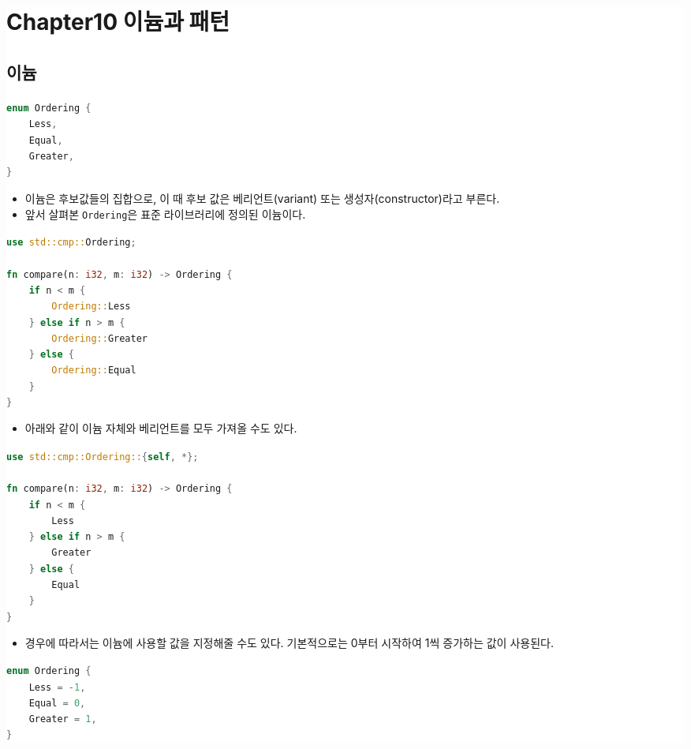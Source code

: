 # Chapter10 이늄과 패턴

## 이늄

```rust
enum Ordering {
    Less,
    Equal,
    Greater,
}
```

- 이늄은 후보값들의 집합으로, 이 때 후보 값은 베리언트(variant) 또는 생성자(constructor)라고 부른다.
- 앞서 살펴본 `Ordering`은 표준 라이브러리에 정의된 이늄이다.

```rust
use std::cmp::Ordering;

fn compare(n: i32, m: i32) -> Ordering {
    if n < m {
        Ordering::Less
    } else if n > m {
        Ordering::Greater
    } else {
        Ordering::Equal
    }
}
```

- 아래와 같이 이늄 자체와 베리언트를 모두 가져올 수도 있다.

```rust
use std::cmp::Ordering::{self, *};

fn compare(n: i32, m: i32) -> Ordering {
    if n < m {
        Less
    } else if n > m {
        Greater
    } else {
        Equal
    }
}
```

- 경우에 따라서는 이늄에 사용할 값을 지정해줄 수도 있다. 기본적으로는 0부터 시작하여 1씩 증가하는 값이 사용된다.

```rust
enum Ordering {
    Less = -1,
    Equal = 0,
    Greater = 1,
}
```
